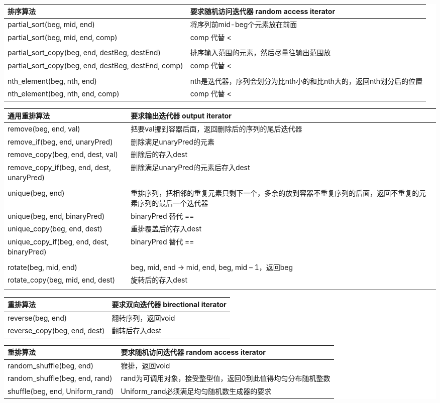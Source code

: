 
| 排序算法                                            | 要求随机访问迭代器 random access iterator                          |
| :-------------------------------------------------- | :----------------------------------------------------------------- |
| partial_sort(beg, mid, end)                         | 将序列前mid-beg个元素放在前面                                      |
| partial_sort(beg, mid, end, comp)                   | comp 代替 <                                                        |
|                                                     |                                                                    |
| partial_sort_copy(beg, end, destBeg, destEnd)       | 排序输入范围的元素，然后尽量往输出范围放                           |
| partial_sort_copy(beg, end, destBeg, destEnd, comp) | comp 代替 <                                                        |
|                                                     |                                                                    |
| nth_element(beg, nth, end)                          | nth是迭代器，序列会划分为比nth小的和比nth大的，返回nth划分后的位置 |
| nth_element(beg, nth, end, comp)                    | comp 代替 <                                                        |
	


| 通用重排算法                               | 要求输出迭代器 output iterator                                                                             |
| :----------------------------------------- | :--------------------------------------------------------------------------------------------------------- |
| remove(beg, end, val)                      | 把要val挪到容器后面，返回删除后的序列的尾后迭代器                                                          |
| remove_if(beg, end, unaryPred)             | 删除满足unaryPred的元素                                                                                    |
| remove_copy(beg, end, dest, val)           | 删除后的存入dest                                                                                           |
| remove_copy_if(beg, end, dest, unaryPred)  | 删除满足unaryPred的元素后存入dest                                                                          |
|                                            |                                                                                                            |
| unique(beg, end)                           | 重排序列，把相邻的重复元素只剩下一个，多余的放到容器不重复序列的后面，返回不重复的元素序列的最后一个迭代器 |
| unique(beg, end, binaryPred)               | binaryPred 替代 ==                                                                                         |
| unique_copy(beg, end, dest)                | 重排覆盖后的存入dest                                                                                       |
| unique_copy_if(beg, end, dest, binaryPred) | binaryPred 替代 ==                                                                                         |
|                                            |                                                                                                            |
| rotate(beg, mid, end)                      | beg, mid, end -> mid, end, beg, mid – 1，返回beg                                                           |
| rotate_copy(beg, mid, end, dest)           | 旋转后的存入dest                                                                                           |
|                                            |                                                                                                            |

| 重排算法                     | 要求双向迭代器 birectional iterator |
| :--------------------------- | :---------------------------------- |
| reverse(beg, end)            | 翻转序列，返回void                  |
| reverse_copy(beg, end, dest) | 翻转后存入dest                      |


| 重排算法                        | 要求随机访问迭代器 random access iterator                   |
| :------------------------------ | :---------------------------------------------------------- |
| random_shuffle(beg, end)        | 猴排，返回void                                              |
| random_shuffle(beg, end, rand)  | rand为可调用对象，接受整型值，返回0到此值得均匀分布随机整数 |
| shuffle(beg, end, Uniform_rand) | Uniform_rand必须满足均匀随机数生成器的要求                  |
